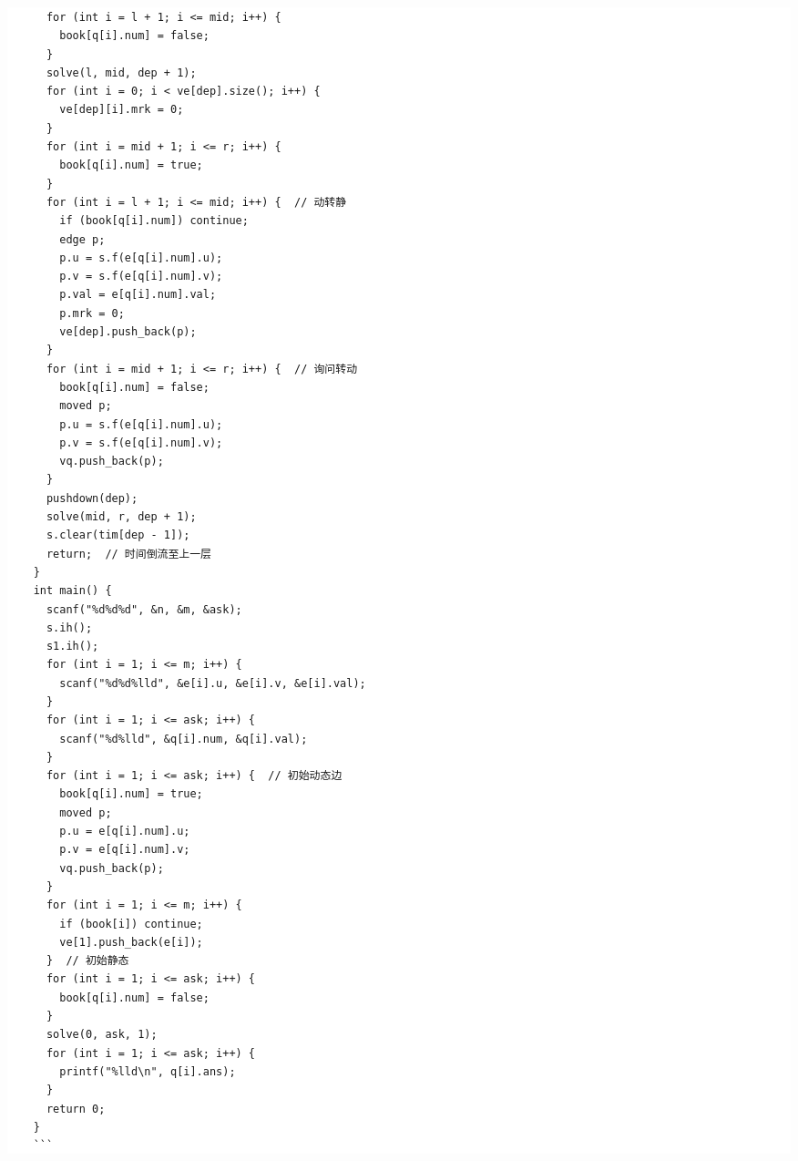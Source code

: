           for (int i = l + 1; i <= mid; i++) {
            book[q[i].num] = false;
          }
          solve(l, mid, dep + 1);
          for (int i = 0; i < ve[dep].size(); i++) {
            ve[dep][i].mrk = 0;
          }
          for (int i = mid + 1; i <= r; i++) {
            book[q[i].num] = true;
          }
          for (int i = l + 1; i <= mid; i++) {  // 动转静
            if (book[q[i].num]) continue;
            edge p;
            p.u = s.f(e[q[i].num].u);
            p.v = s.f(e[q[i].num].v);
            p.val = e[q[i].num].val;
            p.mrk = 0;
            ve[dep].push_back(p);
          }
          for (int i = mid + 1; i <= r; i++) {  // 询问转动
            book[q[i].num] = false;
            moved p;
            p.u = s.f(e[q[i].num].u);
            p.v = s.f(e[q[i].num].v);
            vq.push_back(p);
          }
          pushdown(dep);
          solve(mid, r, dep + 1);
          s.clear(tim[dep - 1]);
          return;  // 时间倒流至上一层
        }
        int main() {
          scanf("%d%d%d", &n, &m, &ask);
          s.ih();
          s1.ih();
          for (int i = 1; i <= m; i++) {
            scanf("%d%d%lld", &e[i].u, &e[i].v, &e[i].val);
          }
          for (int i = 1; i <= ask; i++) {
            scanf("%d%lld", &q[i].num, &q[i].val);
          }
          for (int i = 1; i <= ask; i++) {  // 初始动态边
            book[q[i].num] = true;
            moved p;
            p.u = e[q[i].num].u;
            p.v = e[q[i].num].v;
            vq.push_back(p);
          }
          for (int i = 1; i <= m; i++) {
            if (book[i]) continue;
            ve[1].push_back(e[i]);
          }  // 初始静态
          for (int i = 1; i <= ask; i++) {
            book[q[i].num] = false;
          }
          solve(0, ask, 1);
          for (int i = 1; i <= ask; i++) {
            printf("%lld\n", q[i].ans);
          }
          return 0;
        }
        ```


[^ref1]: [陈丹琦：我希望女生能得到更多机会，男女生之间的 gap 会逐渐不存在的](https://www.sohu.com/a/454907115_629135)
